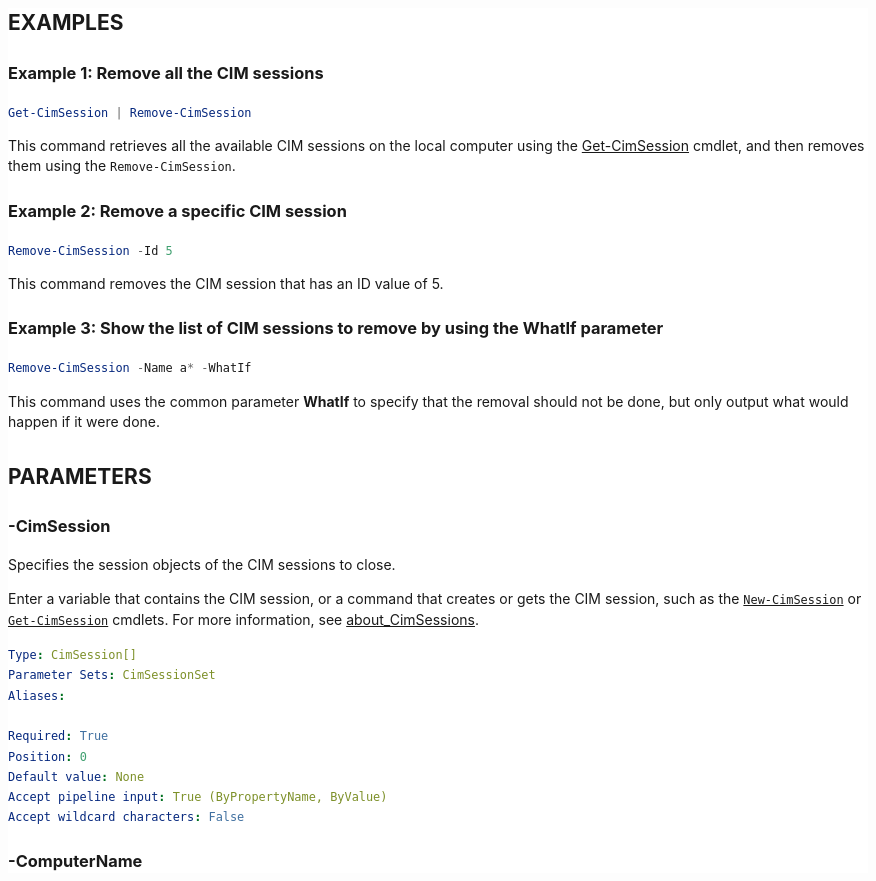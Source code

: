 ## EXAMPLES

### Example 1: Remove all the CIM sessions

```powershell
Get-CimSession | Remove-CimSession
```

This command retrieves all the available CIM sessions on the local computer using the [Get-CimSession](Get-CimSession.md) cmdlet, and then removes them using the `Remove-CimSession`.

### Example 2: Remove a specific CIM session

```powershell
Remove-CimSession -Id 5
```

This command removes the CIM session that has an ID value of 5.

### Example 3: Show the list of CIM sessions to remove by using the WhatIf parameter

```powershell
Remove-CimSession -Name a* -WhatIf
```

This command uses the common parameter **WhatIf** to specify that the removal should not be done, but only output what would happen if it were done.

## PARAMETERS

### -CimSession

Specifies the session objects of the CIM sessions to close.

Enter a variable that contains the CIM session, or a command that creates or gets the CIM session, such as the [`New-CimSession`](New-CimSession.md) or [`Get-CimSession`](Get-CimSession.md) cmdlets.
For more information, see [about_CimSessions](../Microsoft.PowerShell.Core/About/about_CimSession.md).

```yaml
Type: CimSession[]
Parameter Sets: CimSessionSet
Aliases:

Required: True
Position: 0
Default value: None
Accept pipeline input: True (ByPropertyName, ByValue)
Accept wildcard characters: False
```

### -ComputerName
